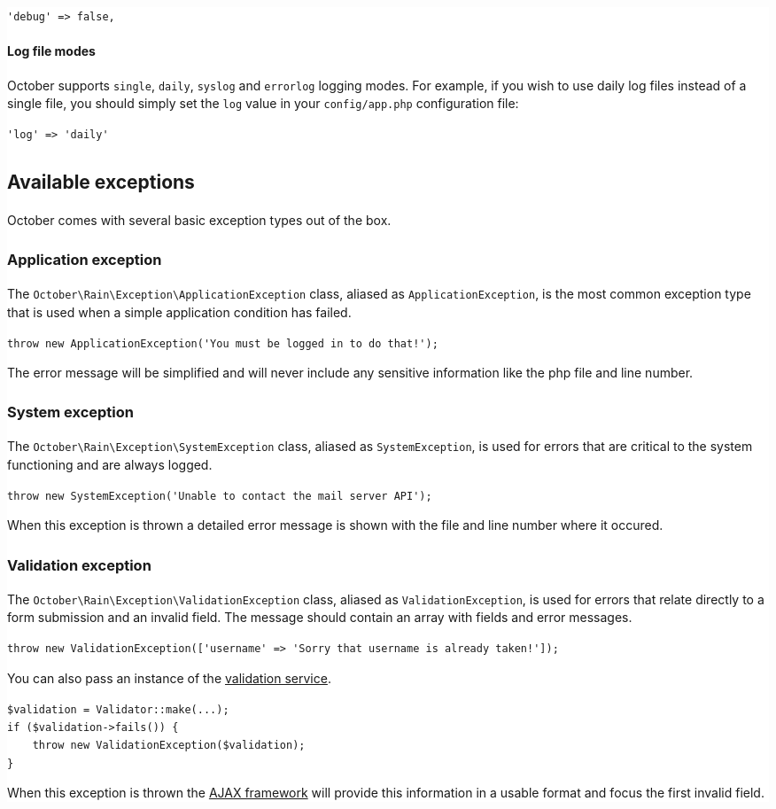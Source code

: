     'debug' => false,

#### Log file modes

October supports `single`, `daily`, `syslog` and `errorlog` logging modes. For example, if you wish to use daily log files instead of a single file, you should simply set the `log` value in your `config/app.php` configuration file:

    'log' => 'daily'

<a name="exception-types"></a>
## Available exceptions

October comes with several basic exception types out of the box.

<a name="application-exception"></a>
### Application exception

The `October\Rain\Exception\ApplicationException` class, aliased as `ApplicationException`, is the most common exception type that is used when a simple application condition has failed.

    throw new ApplicationException('You must be logged in to do that!');

The error message will be simplified and will never include any sensitive information like the php file and line number.

<a name="system-exception"></a>
### System exception

The `October\Rain\Exception\SystemException` class, aliased as `SystemException`, is used for errors that are critical to the system functioning and are always logged.

    throw new SystemException('Unable to contact the mail server API');

When this exception is thrown a detailed error message is shown with the file and line number where it occured.

<a name="validation-exception"></a>
### Validation exception

The `October\Rain\Exception\ValidationException` class, aliased as `ValidationException`, is used for errors that relate directly to a form submission and an invalid field. The message should contain an array with fields and error messages.

    throw new ValidationException(['username' => 'Sorry that username is already taken!']);

You can also pass an instance of the [validation service](validation).

    $validation = Validator::make(...);
    if ($validation->fails()) {
        throw new ValidationException($validation);
    }

When this exception is thrown the [AJAX framework](../cms/ajax) will provide this information in a usable format and focus the first invalid field.
